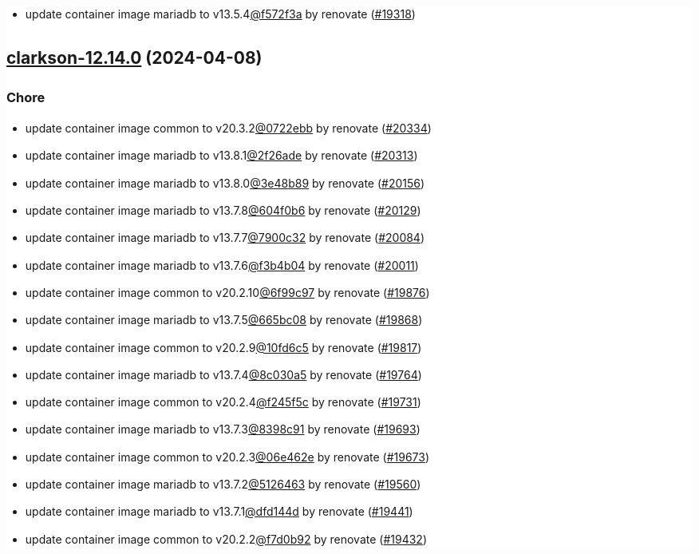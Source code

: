 - update container image mariadb to v13.5.4[@f572f3a](https://github.com/f572f3a) by renovate ([#19318](https://github.com/truecharts/charts/issues/19318))


## [clarkson-12.14.0](https://github.com/truecharts/charts/compare/clarkson-12.9.0...clarkson-12.14.0) (2024-04-08)

### Chore



- update container image common to v20.3.2[@0722ebb](https://github.com/0722ebb) by renovate ([#20334](https://github.com/truecharts/charts/issues/20334))

- update container image mariadb to v13.8.1[@2f26ade](https://github.com/2f26ade) by renovate ([#20313](https://github.com/truecharts/charts/issues/20313))

- update container image mariadb to v13.8.0[@3e48b89](https://github.com/3e48b89) by renovate ([#20156](https://github.com/truecharts/charts/issues/20156))

- update container image mariadb to v13.7.8[@604f0b6](https://github.com/604f0b6) by renovate ([#20129](https://github.com/truecharts/charts/issues/20129))

- update container image mariadb to v13.7.7[@7900c32](https://github.com/7900c32) by renovate ([#20084](https://github.com/truecharts/charts/issues/20084))

- update container image mariadb to v13.7.6[@f3b4b04](https://github.com/f3b4b04) by renovate ([#20011](https://github.com/truecharts/charts/issues/20011))

- update container image common to v20.2.10[@6f99c97](https://github.com/6f99c97) by renovate ([#19876](https://github.com/truecharts/charts/issues/19876))

- update container image mariadb to v13.7.5[@665bc08](https://github.com/665bc08) by renovate ([#19868](https://github.com/truecharts/charts/issues/19868))

- update container image common to v20.2.9[@10fd6c5](https://github.com/10fd6c5) by renovate ([#19817](https://github.com/truecharts/charts/issues/19817))

- update container image mariadb to v13.7.4[@8c030a5](https://github.com/8c030a5) by renovate ([#19764](https://github.com/truecharts/charts/issues/19764))

- update container image common to v20.2.4[@f245f5c](https://github.com/f245f5c) by renovate ([#19731](https://github.com/truecharts/charts/issues/19731))

- update container image mariadb to v13.7.3[@8398c91](https://github.com/8398c91) by renovate ([#19693](https://github.com/truecharts/charts/issues/19693))

- update container image common to v20.2.3[@06e462e](https://github.com/06e462e) by renovate ([#19673](https://github.com/truecharts/charts/issues/19673))

- update container image mariadb to v13.7.2[@5126463](https://github.com/5126463) by renovate ([#19560](https://github.com/truecharts/charts/issues/19560))

- update container image mariadb to v13.7.1[@dfd144d](https://github.com/dfd144d) by renovate ([#19441](https://github.com/truecharts/charts/issues/19441))

- update container image common to v20.2.2[@f7d0b92](https://github.com/f7d0b92) by renovate ([#19432](https://github.com/truecharts/charts/issues/19432))
